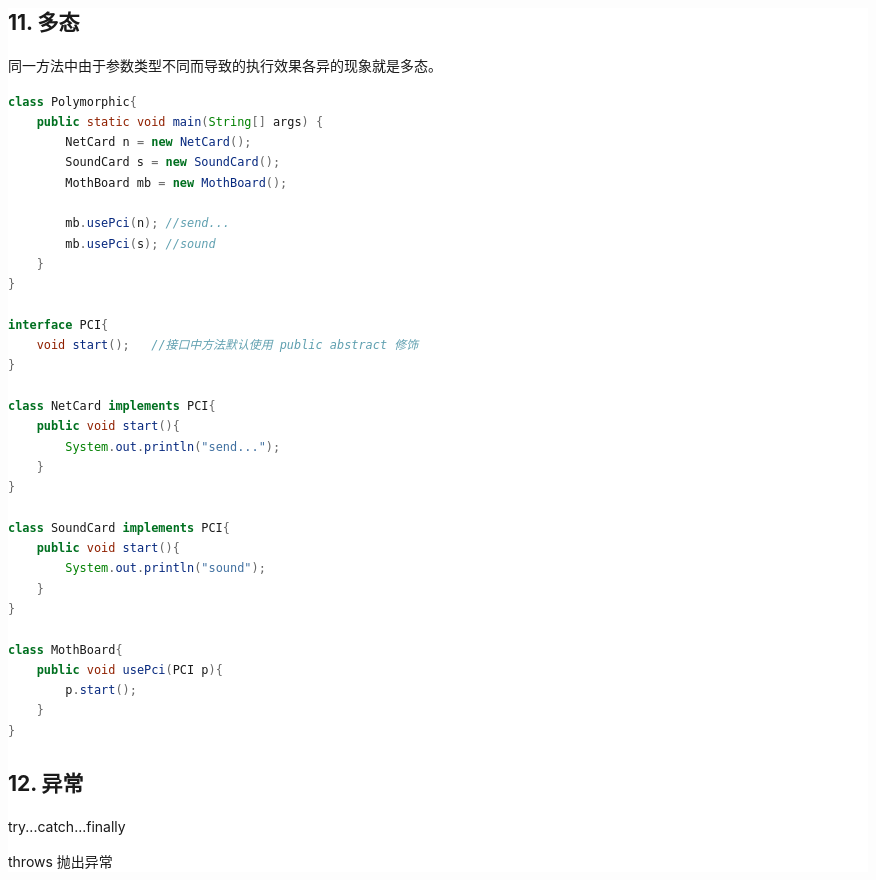 ```java
```







## 11. 多态

同一方法中由于参数类型不同而导致的执行效果各异的现象就是多态。

```java
class Polymorphic{
    public static void main(String[] args) {
        NetCard n = new NetCard();
        SoundCard s = new SoundCard();
        MothBoard mb = new MothBoard();

        mb.usePci(n); //send...
        mb.usePci(s); //sound
    }
}

interface PCI{
    void start();   //接口中方法默认使用 public abstract 修饰
}

class NetCard implements PCI{
    public void start(){
        System.out.println("send...");
    }
}

class SoundCard implements PCI{
    public void start(){
        System.out.println("sound");
    }
}

class MothBoard{
    public void usePci(PCI p){
        p.start();
    }
}
```



## 12. 异常

try...catch...finally

throws 抛出异常
